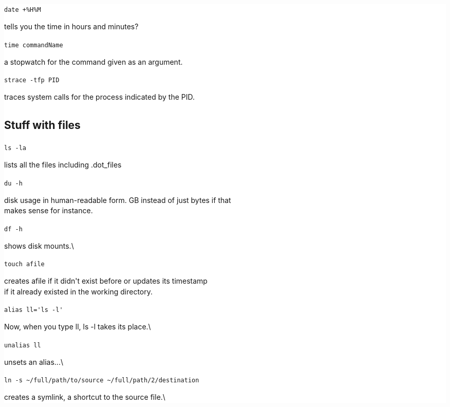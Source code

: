 
```
date +%H%M
```
tells you the time in hours and minutes?


```
time commandName
```
a stopwatch for the command given as an argument.


```
strace -tfp PID
```
traces system calls for the process indicated by the PID.

## Stuff with files 


```
ls -la
```
lists all the files including .dot_files


```
du -h
```
disk usage in human-readable form. GB instead of just bytes if that\
makes sense for instance.


```
df -h
```
shows disk mounts.\


```
touch afile
```
creates afile if it didn't exist before or updates its timestamp\
if it already existed in the working directory.


```
alias ll='ls -l'
```
Now, when you type ll, ls -l takes its place.\


```
unalias ll
```
unsets an alias...\


```
ln -s ~/full/path/to/source ~/full/path/2/destination
```
creates a symlink, a shortcut to the source file.\
